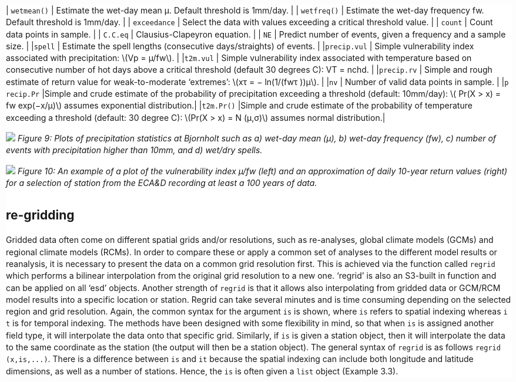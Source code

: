 | `wetmean()` | Estimate the wet-day mean µ. Default threshold is 1mm/day. |
| `wetfreq()` | Estimate the wet-day frequency fw. Default threshold is 1mm/day. |
| `exceedance`  | Select the data with values exceeding a critical threshold value. |
| `count` | Count data points in sample. |
| `C.C.eq`  | Clausius-Clapeyron equation. |
| `NE`  | Predict number of events, given a frequency and a sample size. |
|`spell`  | Estimate the spell lengths (consecutive days/straights) of events. |
|`precip.vul` | Simple vulnerability index associated with precipitation: \\(Vp = µ/fw\\). |
|`t2m.vul`  | Simple vulnerability index associated with temperature based on consecutive number of hot days above a critical threshold (default 30 degrees C): VT = nchd. |
|`precip.rv`  | Simple and rough estimate of return value for weak-to-moderate ‘extremes’: \\(xτ = − ln(1/(fwτ ))µ\\). |
|`nv` | Number of valid data points in sample. |
|`precip.Pr`  |Simple and crude estimate of the probability of precipitation exceeding a threshold (default: 10mm/day): \\( Pr(X > x) = fw exp(−x/µ)\\) assumes exponential distribution.|
|`t2m.Pr()` |Simple and crude estimate of the probability of temperature exceeding a threshold (default: 30 degree C): \\(Pr(X > x) = N (µ,σ)\\) assumes normal distribution.|


![](/esd/assets/images/.jpg)
_Figure 9: Plots of precipitation statistics at Bjornholt such as a) wet-day mean (µ), b) wet-day frequency (fw), c) number of events with precipitation higher than 10mm, and d) wet/dry spells._

![](esd/assets/images/precip.vul.jpg)
_Figure 10: An example of a plot of the vulnerability index µ/fw (left) and an approximation of daily 10-year return values (right) for a selection of station from the ECA&D recording at least a 100 years of data._

## re-gridding
Gridded data often come on different spatial grids and/or resolutions, such as re-analyses, global climate models (GCMs) and regional climate models (RCMs). In order to compare these
or apply a common set of analyses to the different model results or reanalysis, it is necessary to present the data on a common grid resolution first. This is achieved via the function called `regrid` which performs a bilinear interpolation from the original grid resolution to a new one. ‘regrid’ is also an S3-built in function and can be applied on all ‘esd’ objects. Another strength of `regrid` is that it allows also interpolating from gridded data or GCM/RCM model results into a specific location or station. Regrid can take several minutes and is time consuming depending on the selected region and grid resolution.
Again, the common syntax for the argument `is` is shown, where `is` refers to spatial indexing whereas `it` is for temporal indexing. The methods have been designed with some flexibility in mind, so that when `is` is assigned another field type, it will interpolate the data onto that specific grid. Similarly, if `is` is given a station object, then it will interpolate the data to the same coordinate as the station (the output will then be a station object). The general syntax of `regrid` is as follows `regrid(x,is,...)`. There is a difference between `is` and `it` because the spatial indexing can include both longitude and latitude dimensions, as well as a number of stations. Hence, the `is` is often given a `list` object (Example 3.3).
